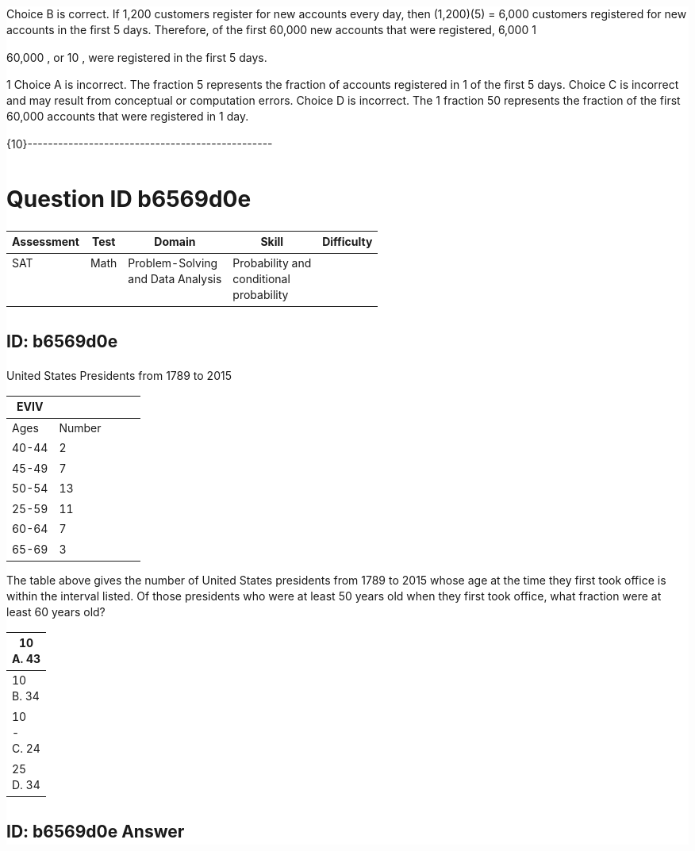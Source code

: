 Choice B is correct. If 1,200 customers register for new accounts every day, then (1,200)(5) = 6,000 customers registered for new accounts in the first 5 days. Therefore, of the first 60,000 new accounts that were registered, 6,000 1

60,000 , or 10 , were registered in the first 5 days.

1 Choice A is incorrect. The fraction 5 represents the fraction of accounts registered in 1 of the first 5 days. Choice C is incorrect and may result from conceptual or computation errors. Choice D is incorrect. The 1 fraction 50 represents the fraction of the first 60,000 accounts that were registered in 1 day.

{10}------------------------------------------------

# Question ID b6569d0e

| Assessment | Test | Domain                               | Skill                                         | Difficulty |
|------------|------|--------------------------------------|-----------------------------------------------|------------|
| SAT        | Math | Problem-Solving<br>and Data Analysis | Probability and<br>conditional<br>probability |            |

## ID: b6569d0e

United States Presidents from 1789 to 2015

| EVIV  |        |  |  |  |
|-------|--------|--|--|--|
| Ages  | Number |  |  |  |
| 40-44 | 2      |  |  |  |
| 45-49 | 7      |  |  |  |
| 50-54 | 13     |  |  |  |
| 25-59 | 11     |  |  |  |
| 60-64 | 7      |  |  |  |
| 65-69 | 3      |  |  |  |

The table above gives the number of United States presidents from 1789 to 2015 whose age at the time they first took office is within the interval listed. Of those presidents who were at least 50 years old when they first took office, what fraction were at least 60 years old?

| 10<br>A. 43      |
|------------------|
| 10<br>B. 34      |
| 10<br>-<br>C. 24 |
| 25<br>D. 34      |

## ID: b6569d0e Answer
